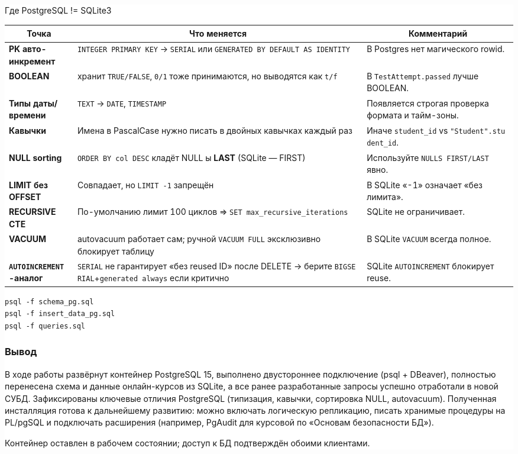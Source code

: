 

Где PostgreSQL != SQLite3

| Точка                      | Что меняется                                                                                               | Комментарий                                      |
| -------------------------- | ---------------------------------------------------------------------------------------------------------- | ------------------------------------------------ |
| **PK авто-инкремент**      | `INTEGER PRIMARY KEY` → `SERIAL` или `GENERATED BY DEFAULT AS IDENTITY`                                    | В Postgres нет магического rowid.                |
| **BOOLEAN**                | хранит `TRUE/FALSE`, `0/1` тоже принимаются, но выводятся как `t/f`                                        | В `TestAttempt.passed` лучше BOOLEAN.            |
| **Типы даты/времени**      | `TEXT` → `DATE`, `TIMESTAMP`                                                                               | Появляется строгая проверка формата и тайм-зоны. |
| **Кавычки**                | Имена в PascalCase нужно писать в двойных кавычках каждый раз                                              | Иначе `student_id` vs `"Student".student_id`.    |
| **NULL sorting**           | `ORDER BY col DESC` кладёт NULL ы **LAST** (SQLite — FIRST)                                                | Используйте `NULLS FIRST/LAST` явно.             |
| **LIMIT без OFFSET**       | Совпадает, но `LIMIT -1` запрещён                                                                          | В SQLite «-1» означает «без лимита».             |
| **RECURSIVE CTE**          | По-умолчанию лимит 100 циклов ⇒ `SET max_recursive_iterations`                                             | SQLite не ограничивает.                          |
| **VACUUM**                 | autovacuum работает сам; ручной `VACUUM FULL` эксклюзивно блокирует таблицу                                | В SQLite `VACUUM` всегда полное.                 |
| **`AUTOINCREMENT`-аналог** | `SERIAL` не гарантирует «без reused ID» после DELETE → берите `BIGSERIAL`+`generated always` если критично | SQLite `AUTOINCREMENT` блокирует reuse.          |


```
psql -f schema_pg.sql
psql -f insert_data_pg.sql
psql -f queries.sql
```


### Вывод
В ходе работы развёрнут контейнер PostgreSQL 15, выполнено двустороннее подключение (psql + DBeaver), полностью перенесена схема и данные онлайн-курсов из SQLite, а все ранее разработанные запросы успешно отработали в новой СУБД. Зафиксированы ключевые отличия PostgreSQL (типизация, кавычки, сортировка NULL, autovacuum). Полученная инсталляция готова к дальнейшему развитию: можно включать логическую репликацию, писать хранимые процедуры на PL/pgSQL и подключать расширения (например, PgAudit для курсовой по «Основам безопасности БД»).

Контейнер оставлен в рабочем состоянии; доступ к БД подтверждён обоими клиентами.
